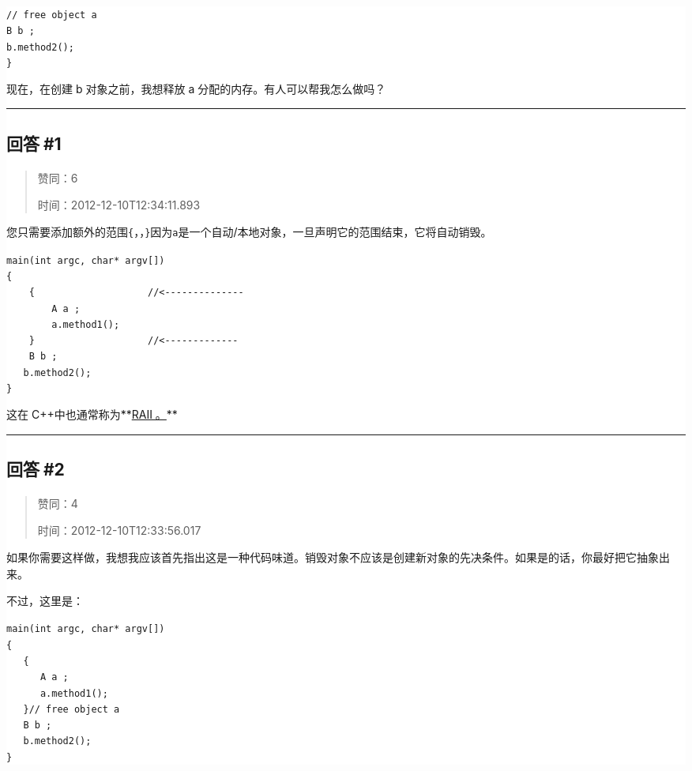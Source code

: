 ```
// free object a
B b ;
b.method2();
} 
```

现在，在创建 b 对象之前，我想释放 a 分配的内存。有人可以帮我怎么做吗？

* * *

## 回答 #1

> 赞同：6
> 
> 时间：2012-12-10T12:34:11.893

您只需要添加额外的范围`{`，，`}`因为`a`是一个自动/本地对象，一旦声明它的范围结束，它将自动销毁。

```
main(int argc, char* argv[])
{
    {                    //<--------------
        A a ;
        a.method1();
    }                    //<-------------
    B b ;
   b.method2();
} 
```

这在 C++中也通常称为**[RAII 。](https://stackoverflow.com/questions/2321511/what-is-meant-by-resource-acquisition-is-initialization-raii)**

* * *

## 回答 #2

> 赞同：4
> 
> 时间：2012-12-10T12:33:56.017

如果你需要这样做，我想我应该首先指出这是一种代码味道。销毁对象不应该是创建新对象的先决条件。如果是的话，你最好把它抽象出来。

不过，这里是：

```
main(int argc, char* argv[])
{
   {
      A a ;
      a.method1();
   }// free object a
   B b ;
   b.method2();
} 
```
